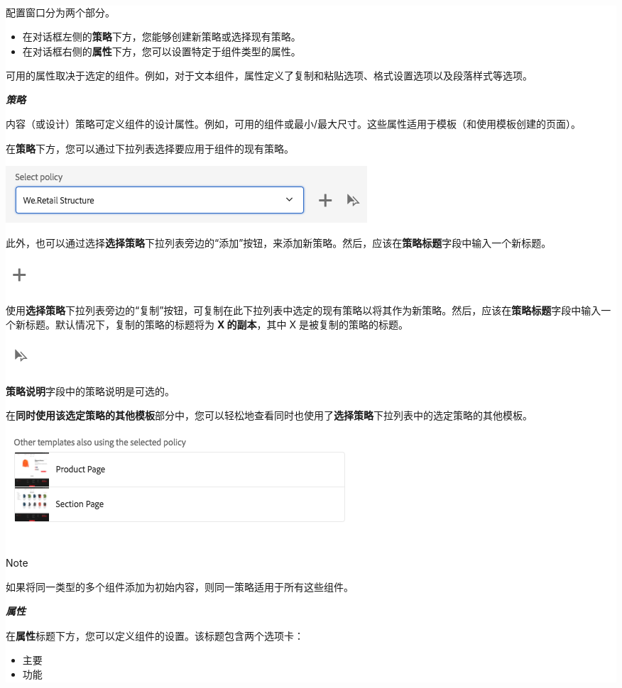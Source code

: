   配置窗口分为两个部分。

   * 在对话框左侧的&#x200B;**策略**&#x200B;下方，您能够创建新策略或选择现有策略。
   * 在对话框右侧的&#x200B;**属性**&#x200B;下方，您可以设置特定于组件类型的属性。

  可用的属性取决于选定的组件。例如，对于文本组件，属性定义了复制和粘贴选项、格式设置选项以及段落样式等选项。

  ***策略***

  内容（或设计）策略可定义组件的设计属性。例如，可用的组件或最小/最大尺寸。这些属性适用于模板（和使用模板创建的页面）。

  在&#x200B;**策略**&#x200B;下方，您可以通过下拉列表选择要应用于组件的现有策略。

  ![chlimage_1-137](assets/chlimage_1-137.png)

  此外，也可以通过选择&#x200B;**选择策略**&#x200B;下拉列表旁边的“添加”按钮，来添加新策略。然后，应该在&#x200B;**策略标题**&#x200B;字段中输入一个新标题。

  ![chlimage_1-138](assets/chlimage_1-138.png)

  使用&#x200B;**选择策略**&#x200B;下拉列表旁边的“复制”按钮，可复制在此下拉列表中选定的现有策略以将其作为新策略。然后，应该在&#x200B;**策略标题**&#x200B;字段中输入一个新标题。默认情况下，复制的策略的标题将为 **X 的副本**，其中 X 是被复制的策略的标题。

  ![chlimage_1-139](assets/chlimage_1-139.png)

  **策略说明**&#x200B;字段中的策略说明是可选的。

  在&#x200B;**同时使用该选定策略的其他模板**&#x200B;部分中，您可以轻松地查看同时也使用了&#x200B;**选择策略**&#x200B;下拉列表中的选定策略的其他模板。

  ![chlimage_1-140](assets/chlimage_1-140.png)

  >[!NOTE]
  >
  >如果将同一类型的多个组件添加为初始内容，则同一策略适用于所有这些组件。

  ***属性***

  在&#x200B;**属性**&#x200B;标题下方，您可以定义组件的设置。该标题包含两个选项卡：

   * 主要
   * 功能
